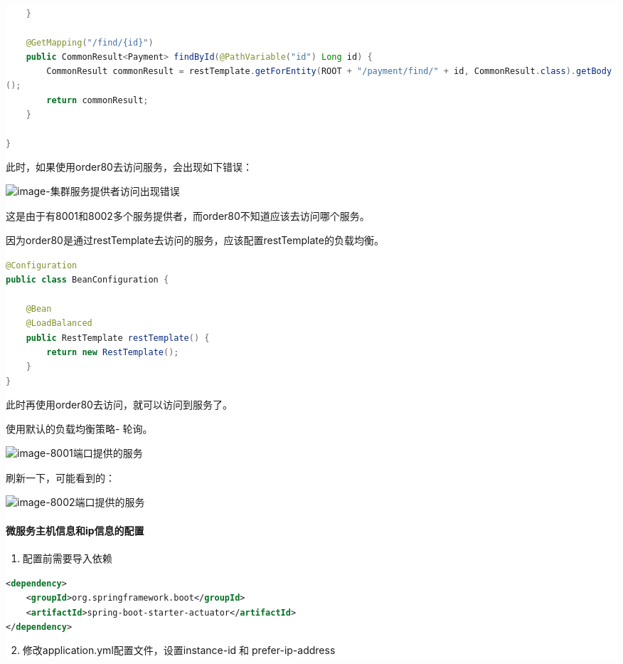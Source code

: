 ```java
    }

    @GetMapping("/find/{id}")
    public CommonResult<Payment> findById(@PathVariable("id") Long id) {
        CommonResult commonResult = restTemplate.getForEntity(ROOT + "/payment/find/" + id, CommonResult.class).getBody();
        return commonResult;
    }

}
```

此时，如果使用order80去访问服务，会出现如下错误：

![image-集群服务提供者访问出现错误](https://jinming8.oss-cn-shenzhen.aliyuncs.com/img/image-20201212131113323.png)

这是由于有8001和8002多个服务提供者，而order80不知道应该去访问哪个服务。

因为order80是通过restTemplate去访问的服务，应该配置restTemplate的负载均衡。

```java
@Configuration
public class BeanConfiguration {

    @Bean
    @LoadBalanced
    public RestTemplate restTemplate() {
        return new RestTemplate();
    }
}
```

此时再使用order80去访问，就可以访问到服务了。

使用默认的负载均衡策略- 轮询。

![image-8001端口提供的服务](https://jinming8.oss-cn-shenzhen.aliyuncs.com/img/image-20201212131502623.png)

刷新一下，可能看到的：

![image-8002端口提供的服务](https://jinming8.oss-cn-shenzhen.aliyuncs.com/img/image-20201212131557705.png)



#### 微服务主机信息和ip信息的配置

1. 配置前需要导入依赖

```xml
<dependency>
    <groupId>org.springframework.boot</groupId>
    <artifactId>spring-boot-starter-actuator</artifactId>
</dependency>
```

2. 修改application.yml配置文件，设置instance-id 和 prefer-ip-address
